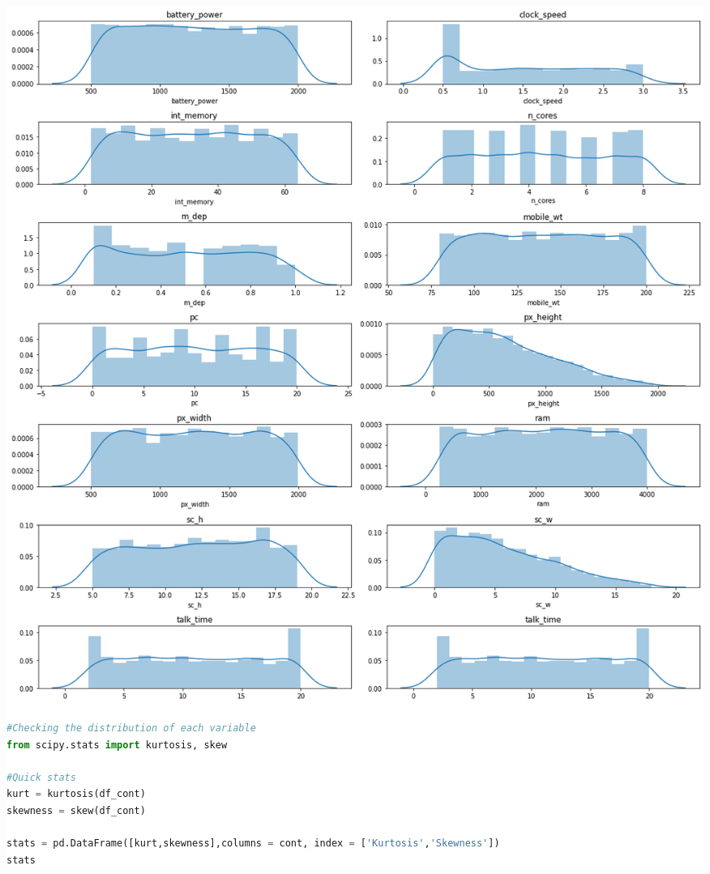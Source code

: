 ![png](./img_mobile/output_19_0.png)



```python
#Checking the distribution of each variable
from scipy.stats import kurtosis, skew

#Quick stats
kurt = kurtosis(df_cont)
skewness = skew(df_cont)

stats = pd.DataFrame([kurt,skewness],columns = cont, index = ['Kurtosis','Skewness'])
stats
```
